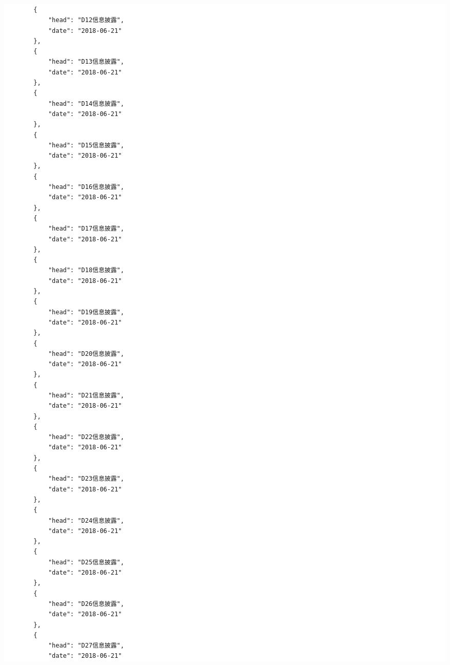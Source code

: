 ```
        {
            "head": "D12信息披露",
            "date": "2018-06-21"
        },
        {
            "head": "D13信息披露",
            "date": "2018-06-21"
        },
        {
            "head": "D14信息披露",
            "date": "2018-06-21"
        },
        {
            "head": "D15信息披露",
            "date": "2018-06-21"
        },
        {
            "head": "D16信息披露",
            "date": "2018-06-21"
        },
        {
            "head": "D17信息披露",
            "date": "2018-06-21"
        },
        {
            "head": "D18信息披露",
            "date": "2018-06-21"
        },
        {
            "head": "D19信息披露",
            "date": "2018-06-21"
        },
        {
            "head": "D20信息披露",
            "date": "2018-06-21"
        },
        {
            "head": "D21信息披露",
            "date": "2018-06-21"
        },
        {
            "head": "D22信息披露",
            "date": "2018-06-21"
        },
        {
            "head": "D23信息披露",
            "date": "2018-06-21"
        },
        {
            "head": "D24信息披露",
            "date": "2018-06-21"
        },
        {
            "head": "D25信息披露",
            "date": "2018-06-21"
        },
        {
            "head": "D26信息披露",
            "date": "2018-06-21"
        },
        {
            "head": "D27信息披露",
            "date": "2018-06-21"
```
